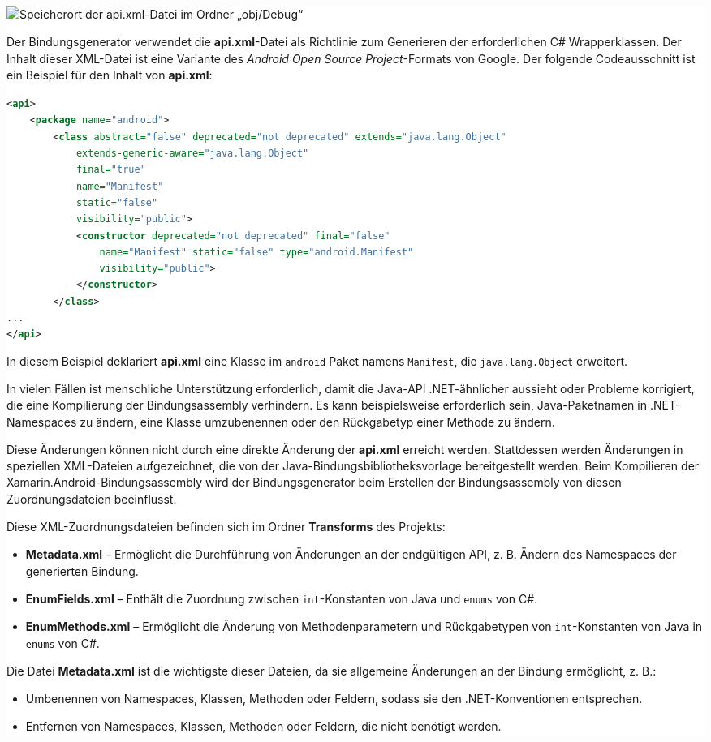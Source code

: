 ![Speicherort der api.xml-Datei im Ordner „obj/Debug“](java-bindings-metadata-images/java-bindings-metadata-01.png)

Der Bindungsgenerator verwendet die **api.xml**-Datei als Richtlinie zum Generieren der erforderlichen C# Wrapperklassen. Der Inhalt dieser XML-Datei ist eine Variante des _Android Open Source Project_-Formats von Google.
Der folgende Codeausschnitt ist ein Beispiel für den Inhalt von **api.xml**:

```xml
<api>
    <package name="android">
        <class abstract="false" deprecated="not deprecated" extends="java.lang.Object"
            extends-generic-aware="java.lang.Object" 
            final="true" 
            name="Manifest" 
            static="false" 
            visibility="public">
            <constructor deprecated="not deprecated" final="false"
                name="Manifest" static="false" type="android.Manifest"
                visibility="public">
            </constructor>
        </class>
...
</api>
```

In diesem Beispiel deklariert **api.xml** eine Klasse im `android` Paket namens `Manifest`, die `java.lang.Object` erweitert.

In vielen Fällen ist menschliche Unterstützung erforderlich, damit die Java-API .NET-ähnlicher aussieht oder Probleme korrigiert, die eine Kompilierung der Bindungsassembly verhindern. Es kann beispielsweise erforderlich sein, Java-Paketnamen in .NET-Namespaces zu ändern, eine Klasse umzubenennen oder den Rückgabetyp einer Methode zu ändern.

Diese Änderungen können nicht durch eine direkte Änderung der **api.xml** erreicht werden.
Stattdessen werden Änderungen in speziellen XML-Dateien aufgezeichnet, die von der Java-Bindungsbibliotheksvorlage bereitgestellt werden. Beim Kompilieren der Xamarin.Android-Bindungsassembly wird der Bindungsgenerator beim Erstellen der Bindungsassembly von diesen Zuordnungsdateien beeinflusst.

Diese XML-Zuordnungsdateien befinden sich im Ordner **Transforms** des Projekts:

- **Metadata.xml** &ndash; Ermöglicht die Durchführung von Änderungen an der endgültigen API, z. B. Ändern des Namespaces der generierten Bindung. 

- **EnumFields.xml** &ndash; Enthält die Zuordnung zwischen `int`-Konstanten von Java und `enums` von C#. 

- **EnumMethods.xml** &ndash; Ermöglicht die Änderung von Methodenparametern und Rückgabetypen von `int`-Konstanten von Java in `enums` von C#. 

Die Datei **Metadata.xml** ist die wichtigste dieser Dateien, da sie allgemeine Änderungen an der Bindung ermöglicht, z. B.:

- Umbenennen von Namespaces, Klassen, Methoden oder Feldern, sodass sie den .NET-Konventionen entsprechen. 

- Entfernen von Namespaces, Klassen, Methoden oder Feldern, die nicht benötigt werden. 
